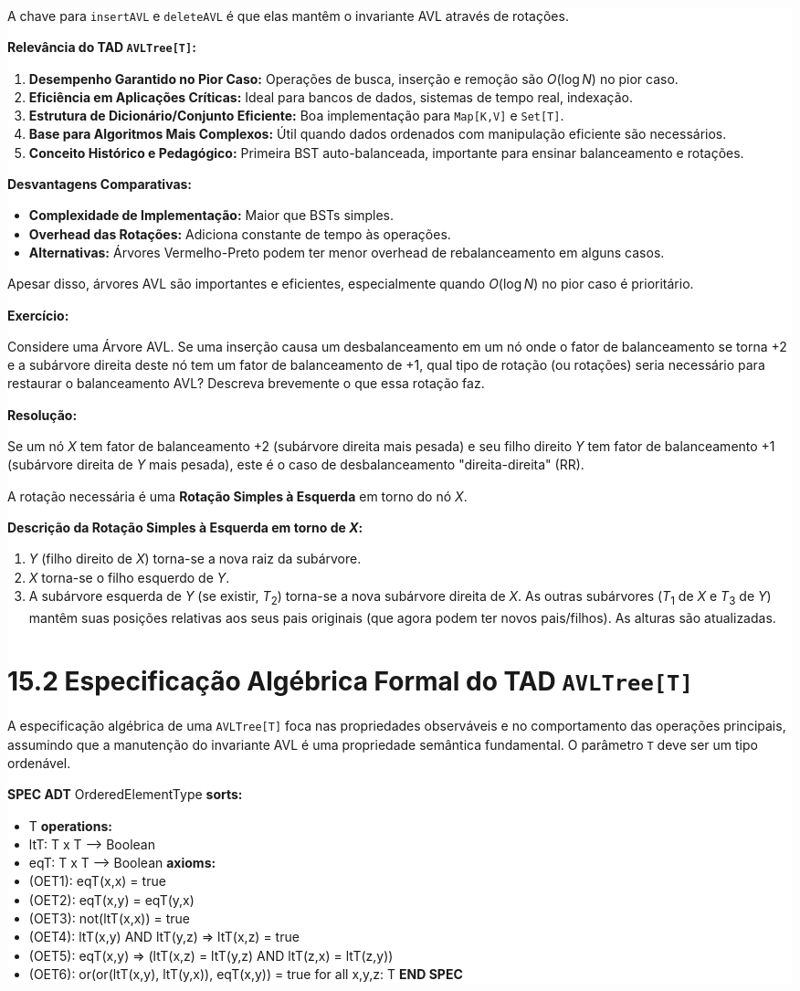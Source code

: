 A chave para `insertAVL` e `deleteAVL` é que elas mantêm o invariante AVL através de rotações.

**Relevância do TAD `AVLTree[T]`:**

1.  **Desempenho Garantido no Pior Caso:** Operações de busca, inserção e remoção são $O(\log N)$ no pior caso.
2.  **Eficiência em Aplicações Críticas:** Ideal para bancos de dados, sistemas de tempo real, indexação.
3.  **Estrutura de Dicionário/Conjunto Eficiente:** Boa implementação para `Map[K,V]` e `Set[T]`.
4.  **Base para Algoritmos Mais Complexos:** Útil quando dados ordenados com manipulação eficiente são necessários.
5.  **Conceito Histórico e Pedagógico:** Primeira BST auto-balanceada, importante para ensinar balanceamento e rotações.

**Desvantagens Comparativas:**
*   **Complexidade de Implementação:** Maior que BSTs simples.
*   **Overhead das Rotações:** Adiciona constante de tempo às operações.
*   **Alternativas:** Árvores Vermelho-Preto podem ter menor overhead de rebalanceamento em alguns casos.

Apesar disso, árvores AVL são importantes e eficientes, especialmente quando $O(\log N)$ no pior caso é prioritário.

**Exercício:**

Considere uma Árvore AVL. Se uma inserção causa um desbalanceamento em um nó onde o fator de balanceamento se torna +2 e a subárvore direita deste nó tem um fator de balanceamento de +1, qual tipo de rotação (ou rotações) seria necessário para restaurar o balanceamento AVL? Descreva brevemente o que essa rotação faz.

**Resolução:**

Se um nó $X$ tem fator de balanceamento +2 (subárvore direita mais pesada) e seu filho direito $Y$ tem fator de balanceamento +1 (subárvore direita de $Y$ mais pesada), este é o caso de desbalanceamento "direita-direita" (RR).

A rotação necessária é uma **Rotação Simples à Esquerda** em torno do nó $X$.

**Descrição da Rotação Simples à Esquerda em torno de $X$:**
1.  $Y$ (filho direito de $X$) torna-se a nova raiz da subárvore.
2.  $X$ torna-se o filho esquerdo de $Y$.
3.  A subárvore esquerda de $Y$ (se existir, $T_2$) torna-se a nova subárvore direita de $X$.
As outras subárvores ($T_1$ de $X$ e $T_3$ de $Y$) mantêm suas posições relativas aos seus pais originais (que agora podem ter novos pais/filhos). As alturas são atualizadas.

# 15.2 Especificação Algébrica Formal do TAD `AVLTree[T]`

A especificação algébrica de uma `AVLTree[T]` foca nas propriedades observáveis e no comportamento das operações principais, assumindo que a manutenção do invariante AVL é uma propriedade semântica fundamental. O parâmetro `T` deve ser um tipo ordenável.

**SPEC ADT** OrderedElementType
**sorts:**
*   T
**operations:**
*   ltT: T x T --> Boolean
*   eqT: T x T --> Boolean
**axioms:**
*   (OET1): eqT(x,x) = true
*   (OET2): eqT(x,y) = eqT(y,x)
*   (OET3): not(ltT(x,x)) = true
*   (OET4): ltT(x,y) AND ltT(y,z) => ltT(x,z) = true
*   (OET5): eqT(x,y) => (ltT(x,z) = ltT(y,z) AND ltT(z,x) = ltT(z,y))
*   (OET6): or(or(ltT(x,y), ltT(y,x)), eqT(x,y)) = true
for all x,y,z: T
**END SPEC**
